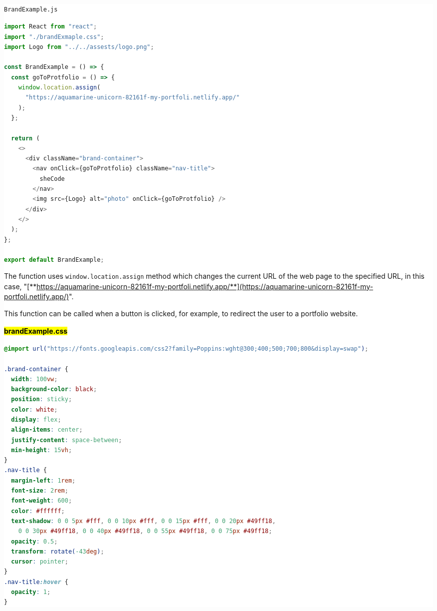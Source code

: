 `BrandExample.js`

```javascript
import React from "react";
import "./brandExmaple.css";
import Logo from "../../assests/logo.png";

const BrandExample = () => {
  const goToProtfolio = () => {
    window.location.assign(
      "https://aquamarine-unicorn-82161f-my-portfoli.netlify.app/"
    );
  };

  return (
    <>
      <div className="brand-container">
        <nav onClick={goToProtfolio} className="nav-title">
          sheCode
        </nav>
        <img src={Logo} alt="photo" onClick={goToProtfolio} />
      </div>
    </>
  );
};

export default BrandExample;
```

The function uses `window.location.assign` method which changes the current URL of the web page to the specified URL, in this case, "[**https://aquamarine-unicorn-82161f-my-portfoli.netlify.app/**](https://aquamarine-unicorn-82161f-my-portfoli.netlify.app/)".

This function can be called when a button is clicked, for example, to redirect the user to a portfolio website.

**<mark>brandExample.css</mark>**

```css
@import url("https://fonts.googleapis.com/css2?family=Poppins:wght@300;400;500;700;800&display=swap");

.brand-container {
  width: 100vw;
  background-color: black;
  position: sticky;
  color: white;
  display: flex;
  align-items: center;
  justify-content: space-between;
  min-height: 15vh;
}
.nav-title {
  margin-left: 1rem;
  font-size: 2rem;
  font-weight: 600;
  color: #ffffff;
  text-shadow: 0 0 5px #fff, 0 0 10px #fff, 0 0 15px #fff, 0 0 20px #49ff18,
    0 0 30px #49ff18, 0 0 40px #49ff18, 0 0 55px #49ff18, 0 0 75px #49ff18;
  opacity: 0.5;
  transform: rotate(-43deg);
  cursor: pointer;
}
.nav-title:hover {
  opacity: 1;
}
```